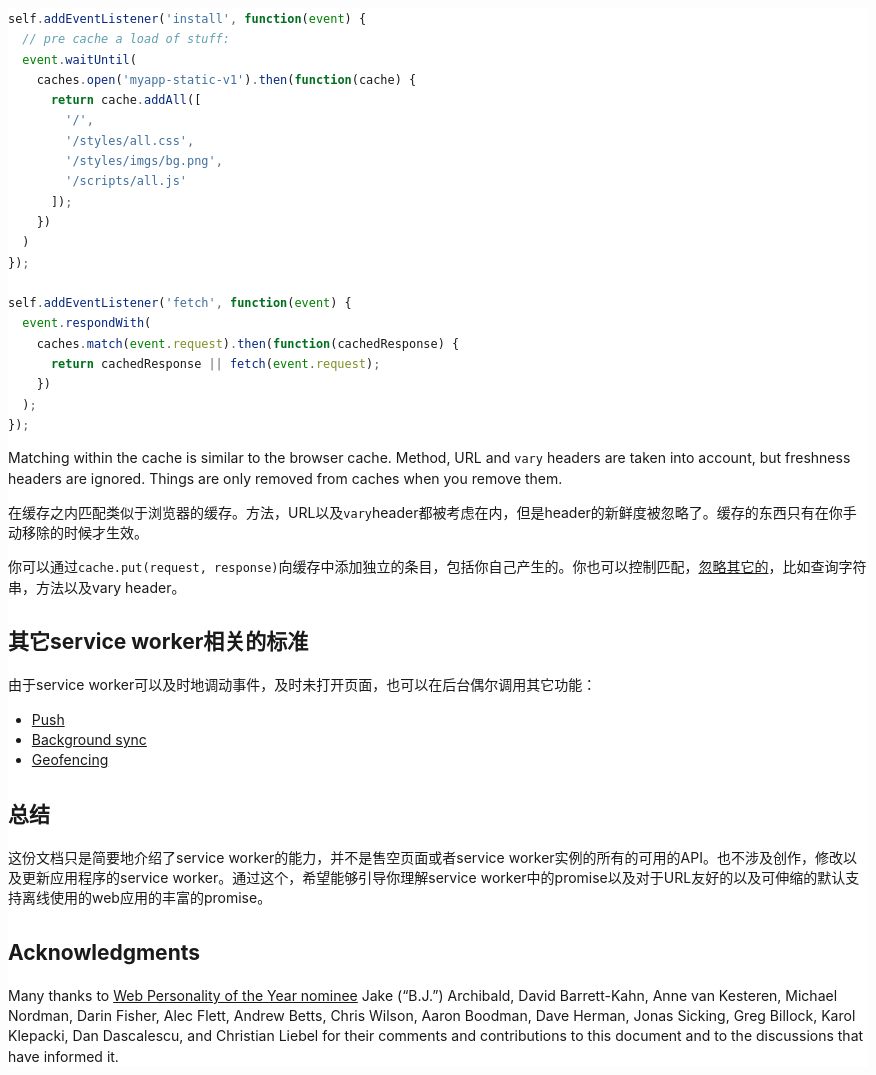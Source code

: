 ```js
self.addEventListener('install', function(event) {
  // pre cache a load of stuff:
  event.waitUntil(
    caches.open('myapp-static-v1').then(function(cache) {
      return cache.addAll([
        '/',
        '/styles/all.css',
        '/styles/imgs/bg.png',
        '/scripts/all.js'
      ]);
    })
  )
});

self.addEventListener('fetch', function(event) {
  event.respondWith(
    caches.match(event.request).then(function(cachedResponse) {
      return cachedResponse || fetch(event.request);
    })
  );
});
```

Matching within the cache is similar to the browser cache. Method, URL and `vary` headers are taken into account, but freshness headers are ignored. Things are only removed from caches when you remove them.

在缓存之内匹配类似于浏览器的缓存。方法，URL以及`vary`header都被考虑在内，但是header的新鲜度被忽略了。缓存的东西只有在你手动移除的时候才生效。

你可以通过`cache.put(request, response)`向缓存中添加独立的条目，包括你自己产生的。你也可以控制匹配，[忽略其它的](https://w3c.github.io/ServiceWorker/#cache-query-options-dictionary)，比如查询字符串，方法以及vary header。

## 其它service worker相关的标准

由于service worker可以及时地调动事件，及时未打开页面，也可以在后台偶尔调用其它功能：

* [Push](http://w3c.github.io/push-api/)
* [Background sync](https://github.com/slightlyoff/BackgroundSync)
* [Geofencing](https://github.com/slightlyoff/Geofencing)

## 总结

这份文档只是简要地介绍了service worker的能力，并不是售空页面或者service worker实例的所有的可用的API。也不涉及创作，修改以及更新应用程序的service worker。通过这个，希望能够引导你理解service worker中的promise以及对于URL友好的以及可伸缩的默认支持离线使用的web应用的丰富的promise。

## Acknowledgments

Many thanks to [Web Personality of the Year nominee](http://www.ubelly.com/thecritters/) Jake (“B.J.”) Archibald, David Barrett-Kahn, Anne van Kesteren, Michael Nordman, Darin Fisher, Alec Flett, Andrew Betts, Chris Wilson, Aaron Boodman, Dave Herman, Jonas Sicking, Greg Billock, Karol Klepacki, Dan Dascalescu, and Christian Liebel for their comments and contributions to this document and to the discussions that have informed it.
